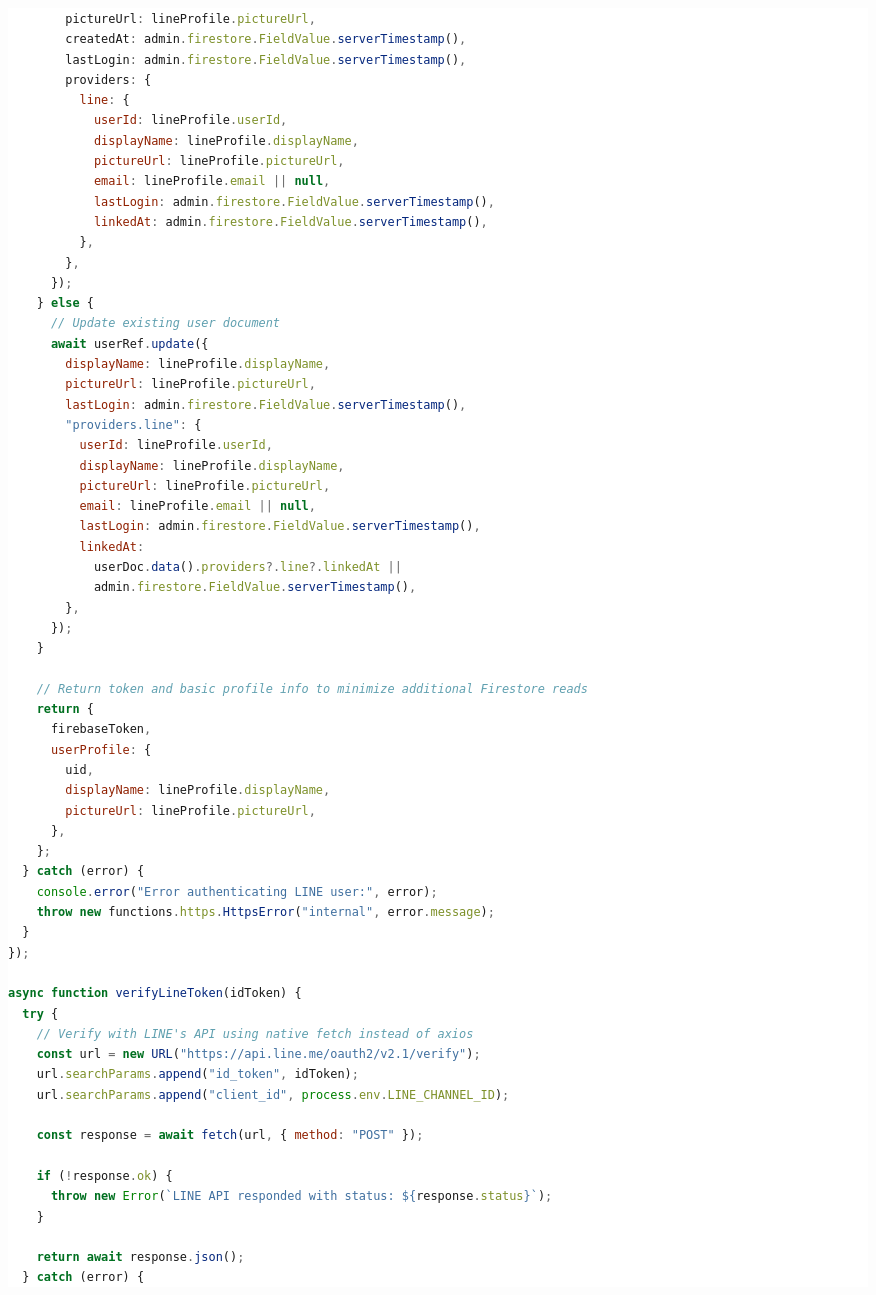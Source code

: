 ```javascript
        pictureUrl: lineProfile.pictureUrl,
        createdAt: admin.firestore.FieldValue.serverTimestamp(),
        lastLogin: admin.firestore.FieldValue.serverTimestamp(),
        providers: {
          line: {
            userId: lineProfile.userId,
            displayName: lineProfile.displayName,
            pictureUrl: lineProfile.pictureUrl,
            email: lineProfile.email || null,
            lastLogin: admin.firestore.FieldValue.serverTimestamp(),
            linkedAt: admin.firestore.FieldValue.serverTimestamp(),
          },
        },
      });
    } else {
      // Update existing user document
      await userRef.update({
        displayName: lineProfile.displayName,
        pictureUrl: lineProfile.pictureUrl,
        lastLogin: admin.firestore.FieldValue.serverTimestamp(),
        "providers.line": {
          userId: lineProfile.userId,
          displayName: lineProfile.displayName,
          pictureUrl: lineProfile.pictureUrl,
          email: lineProfile.email || null,
          lastLogin: admin.firestore.FieldValue.serverTimestamp(),
          linkedAt:
            userDoc.data().providers?.line?.linkedAt ||
            admin.firestore.FieldValue.serverTimestamp(),
        },
      });
    }

    // Return token and basic profile info to minimize additional Firestore reads
    return {
      firebaseToken,
      userProfile: {
        uid,
        displayName: lineProfile.displayName,
        pictureUrl: lineProfile.pictureUrl,
      },
    };
  } catch (error) {
    console.error("Error authenticating LINE user:", error);
    throw new functions.https.HttpsError("internal", error.message);
  }
});

async function verifyLineToken(idToken) {
  try {
    // Verify with LINE's API using native fetch instead of axios
    const url = new URL("https://api.line.me/oauth2/v2.1/verify");
    url.searchParams.append("id_token", idToken);
    url.searchParams.append("client_id", process.env.LINE_CHANNEL_ID);

    const response = await fetch(url, { method: "POST" });

    if (!response.ok) {
      throw new Error(`LINE API responded with status: ${response.status}`);
    }

    return await response.json();
  } catch (error) {
```